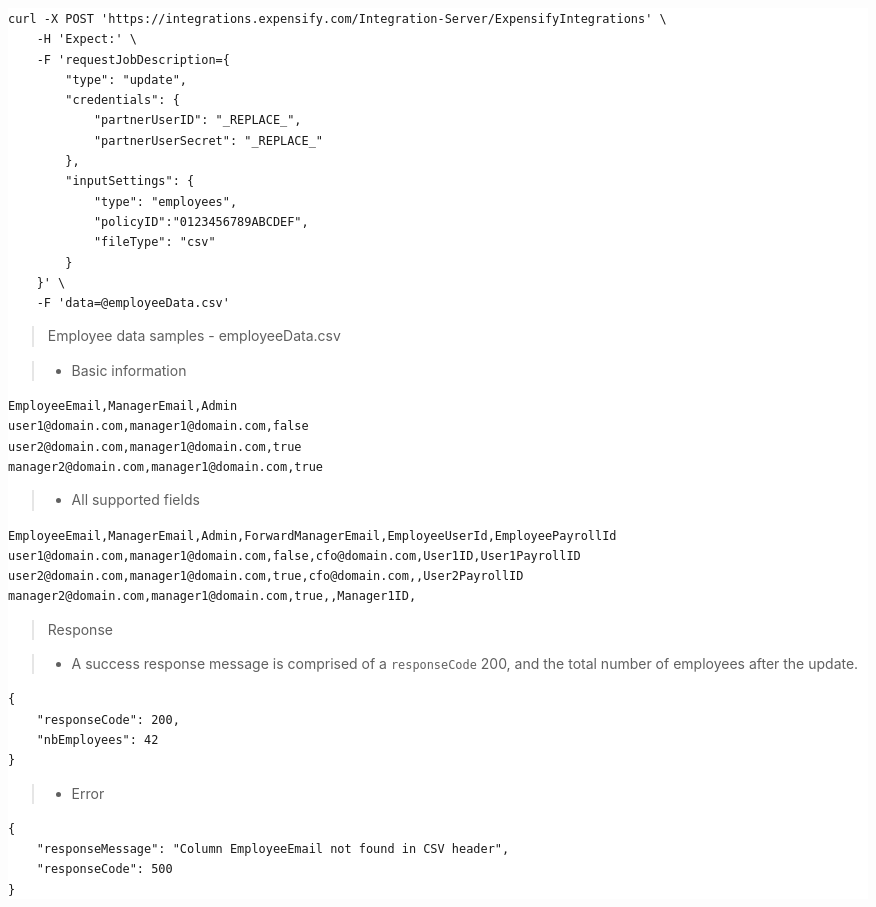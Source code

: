 ```shell
curl -X POST 'https://integrations.expensify.com/Integration-Server/ExpensifyIntegrations' \
    -H 'Expect:' \
    -F 'requestJobDescription={
        "type": "update",
        "credentials": {
            "partnerUserID": "_REPLACE_",
            "partnerUserSecret": "_REPLACE_"
        },
        "inputSettings": {
            "type": "employees",
            "policyID":"0123456789ABCDEF",
            "fileType": "csv"
        }
    }' \
    -F 'data=@employeeData.csv'
```

> Employee data samples - employeeData.csv

> - Basic information

```
EmployeeEmail,ManagerEmail,Admin
user1@domain.com,manager1@domain.com,false
user2@domain.com,manager1@domain.com,true
manager2@domain.com,manager1@domain.com,true
```

> - All supported fields

```
EmployeeEmail,ManagerEmail,Admin,ForwardManagerEmail,EmployeeUserId,EmployeePayrollId
user1@domain.com,manager1@domain.com,false,cfo@domain.com,User1ID,User1PayrollID
user2@domain.com,manager1@domain.com,true,cfo@domain.com,,User2PayrollID
manager2@domain.com,manager1@domain.com,true,,Manager1ID,
```

> Response

> - A success response message is comprised of a `responseCode` 200, and the total number of employees after the update.

```
{
    "responseCode": 200,
    "nbEmployees": 42
}
```

> - Error

```
{
    "responseMessage": "Column EmployeeEmail not found in CSV header",
    "responseCode": 500
}
```

